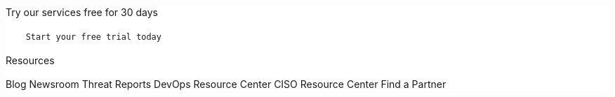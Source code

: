 











Try our services free for 30 days






		Start your free trial today
	






















































Resources

Blog
Newsroom
Threat Reports
DevOps Resource Center
CISO Resource Center
Find a Partner

